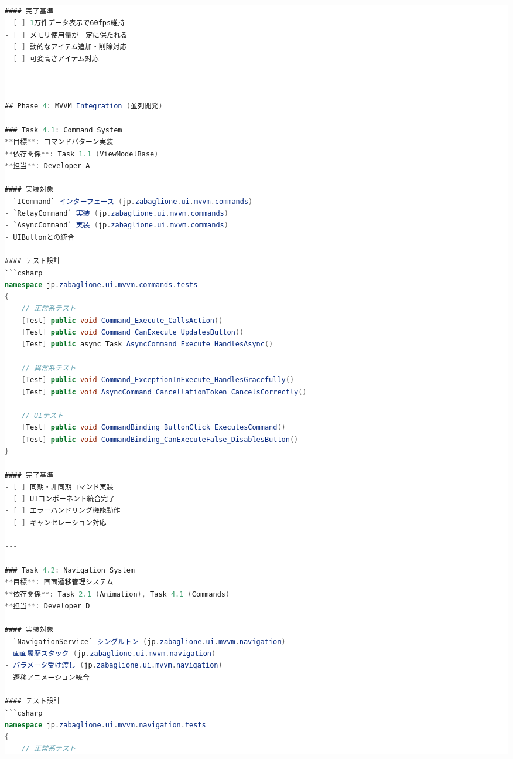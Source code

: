 ```csharp
#### 完了基準
- [ ] 1万件データ表示で60fps維持
- [ ] メモリ使用量が一定に保たれる
- [ ] 動的なアイテム追加・削除対応
- [ ] 可変高さアイテム対応

---

## Phase 4: MVVM Integration (並列開発)

### Task 4.1: Command System
**目標**: コマンドパターン実装
**依存関係**: Task 1.1 (ViewModelBase)
**担当**: Developer A

#### 実装対象
- `ICommand` インターフェース (jp.zabaglione.ui.mvvm.commands)
- `RelayCommand` 実装 (jp.zabaglione.ui.mvvm.commands)
- `AsyncCommand` 実装 (jp.zabaglione.ui.mvvm.commands)
- UIButtonとの統合

#### テスト設計
```csharp
namespace jp.zabaglione.ui.mvvm.commands.tests
{
    // 正常系テスト
    [Test] public void Command_Execute_CallsAction()
    [Test] public void Command_CanExecute_UpdatesButton()
    [Test] public async Task AsyncCommand_Execute_HandlesAsync()

    // 異常系テスト
    [Test] public void Command_ExceptionInExecute_HandlesGracefully()
    [Test] public void AsyncCommand_CancellationToken_CancelsCorrectly()

    // UIテスト
    [Test] public void CommandBinding_ButtonClick_ExecutesCommand()
    [Test] public void CommandBinding_CanExecuteFalse_DisablesButton()
}

#### 完了基準
- [ ] 同期・非同期コマンド実装
- [ ] UIコンポーネント統合完了
- [ ] エラーハンドリング機能動作
- [ ] キャンセレーション対応

---

### Task 4.2: Navigation System
**目標**: 画面遷移管理システム
**依存関係**: Task 2.1 (Animation), Task 4.1 (Commands)
**担当**: Developer D

#### 実装対象
- `NavigationService` シングルトン (jp.zabaglione.ui.mvvm.navigation)
- 画面履歴スタック (jp.zabaglione.ui.mvvm.navigation)
- パラメータ受け渡し (jp.zabaglione.ui.mvvm.navigation)
- 遷移アニメーション統合

#### テスト設計
```csharp
namespace jp.zabaglione.ui.mvvm.navigation.tests
{
    // 正常系テスト
```